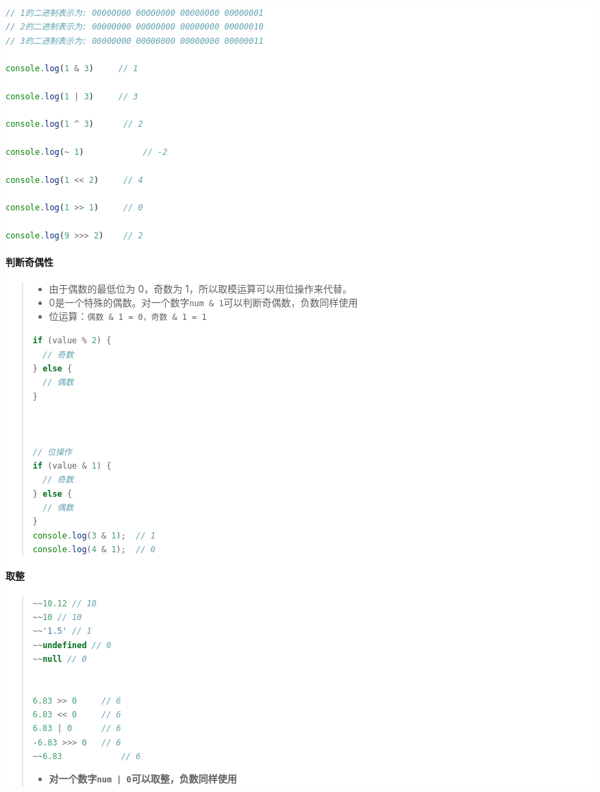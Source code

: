 ```js
// 1的二进制表示为: 00000000 00000000 00000000 00000001
// 2的二进制表示为: 00000000 00000000 00000000 00000010
// 3的二进制表示为: 00000000 00000000 00000000 00000011

console.log(1 & 3)     // 1

console.log(1 | 3)     // 3

console.log(1 ^ 3)		// 2

console.log(~ 1)			// -2

console.log(1 << 2)		// 4

console.log(1 >> 1)		// 0

console.log(9 >>> 2)	// 2
```

#### 判断奇偶性

> - 由于偶数的最低位为 0，奇数为 1，所以取模运算可以用位操作来代替。
> - 0是一个特殊的偶数。对一个数字`num & 1`可以判断奇偶数，负数同样使用
> - 位运算：`偶数 & 1 = 0，奇数 & 1 = 1`
>
> ```js
> if (value % 2) {
>   // 奇数
> } else {
>   // 偶数
> }
>
>
>
> // 位操作
> if (value & 1) {
>   // 奇数
> } else {
>   // 偶数
> }
> console.log(3 & 1);  // 1
> console.log(4 & 1);  // 0
> ```

#### 取整

> ```js
> ~~10.12 // 10
> ~~10 // 10
> ~~'1.5' // 1
> ~~undefined // 0
> ~~null // 0
>
>
> 6.83 >> 0		// 6
> 6.83 << 0		// 6
> 6.83 | 0		// 6
> -6.83 >>> 0	// 6
> ~~6.83 			// 6
> ```
>
> - **对一个数字`num | 0`可以取整，负数同样使用**
>
> ```js